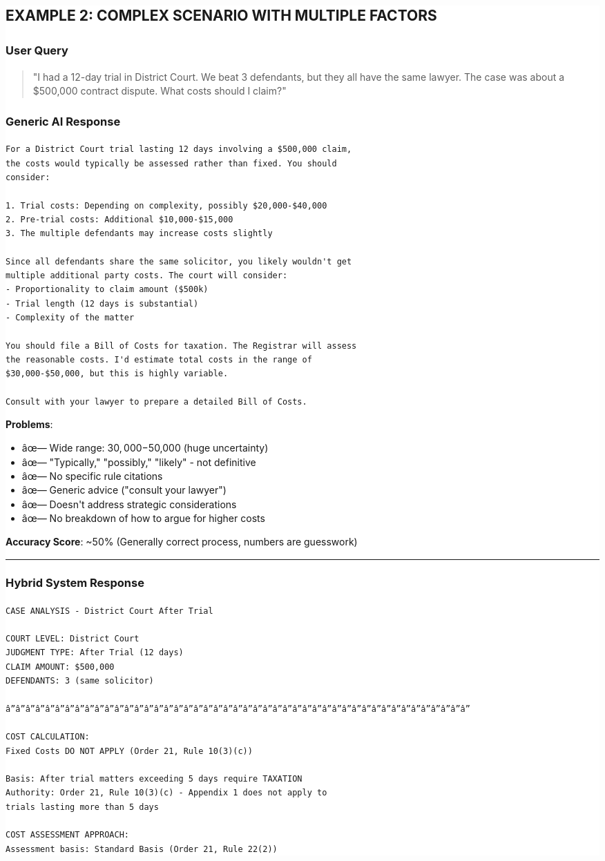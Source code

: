 ## EXAMPLE 2: COMPLEX SCENARIO WITH MULTIPLE FACTORS

### User Query
> "I had a 12-day trial in District Court. We beat 3 defendants, but they all have the same lawyer. The case was about a $500,000 contract dispute. What costs should I claim?"

### Generic AI Response

```
For a District Court trial lasting 12 days involving a $500,000 claim, 
the costs would typically be assessed rather than fixed. You should 
consider:

1. Trial costs: Depending on complexity, possibly $20,000-$40,000
2. Pre-trial costs: Additional $10,000-$15,000
3. The multiple defendants may increase costs slightly

Since all defendants share the same solicitor, you likely wouldn't get 
multiple additional party costs. The court will consider:
- Proportionality to claim amount ($500k)
- Trial length (12 days is substantial)
- Complexity of the matter

You should file a Bill of Costs for taxation. The Registrar will assess 
the reasonable costs. I'd estimate total costs in the range of 
$30,000-$50,000, but this is highly variable.

Consult with your lawyer to prepare a detailed Bill of Costs.
```

**Problems**:
- âœ— Wide range: $30,000-$50,000 (huge uncertainty)
- âœ— "Typically," "possibly," "likely" - not definitive
- âœ— No specific rule citations
- âœ— Generic advice ("consult your lawyer")
- âœ— Doesn't address strategic considerations
- âœ— No breakdown of how to argue for higher costs

**Accuracy Score**: ~50% (Generally correct process, numbers are guesswork)

---

### Hybrid System Response

```
CASE ANALYSIS - District Court After Trial

COURT LEVEL: District Court
JUDGMENT TYPE: After Trial (12 days)
CLAIM AMOUNT: $500,000
DEFENDANTS: 3 (same solicitor)

â”â”â”â”â”â”â”â”â”â”â”â”â”â”â”â”â”â”â”â”â”â”â”â”â”â”â”â”â”â”â”â”â”â”â”â”â”â”â”â”â”â”â”â”â”â”â”

COST CALCULATION:
Fixed Costs DO NOT APPLY (Order 21, Rule 10(3)(c))

Basis: After trial matters exceeding 5 days require TAXATION
Authority: Order 21, Rule 10(3)(c) - Appendix 1 does not apply to 
trials lasting more than 5 days

COST ASSESSMENT APPROACH:
Assessment basis: Standard Basis (Order 21, Rule 22(2))
```